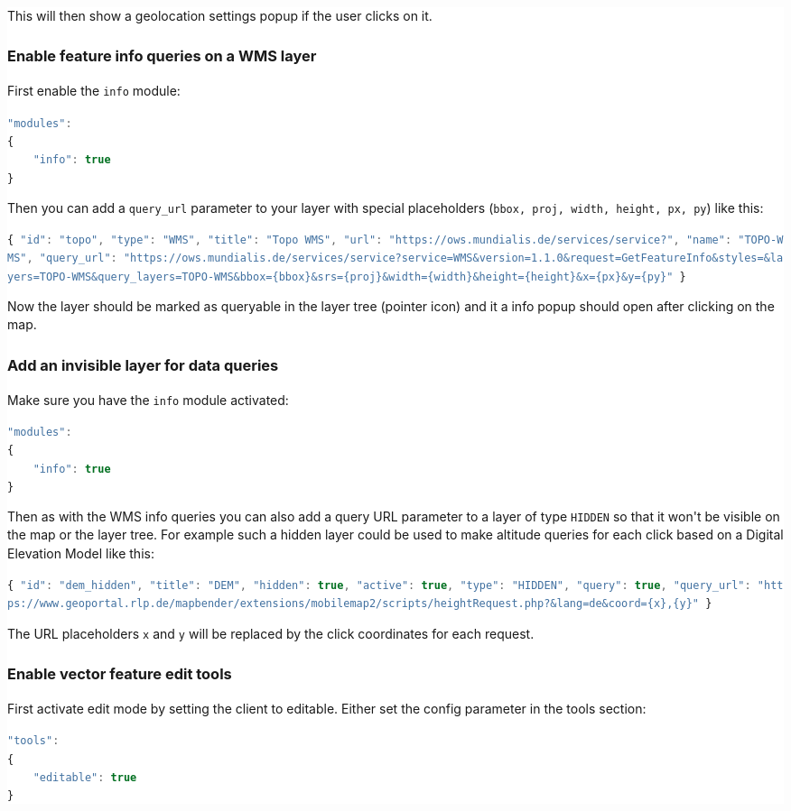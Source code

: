 This will then show a geolocation settings popup if the user clicks on it.

### Enable feature info queries on a WMS layer

First enable the ```info``` module:

```js
"modules":
{
	"info": true
}
```

Then you can add a ```query_url``` parameter to your layer with special placeholders (```bbox, proj, width, height, px, py```) like this:

```js
{ "id": "topo", "type": "WMS", "title": "Topo WMS", "url": "https://ows.mundialis.de/services/service?", "name": "TOPO-WMS", "query_url": "https://ows.mundialis.de/services/service?service=WMS&version=1.1.0&request=GetFeatureInfo&styles=&layers=TOPO-WMS&query_layers=TOPO-WMS&bbox={bbox}&srs={proj}&width={width}&height={height}&x={px}&y={py}" }
```

Now the layer should be marked as queryable in the layer tree (pointer icon) and it a info popup should open after clicking on the map.

### Add an invisible layer for data queries

Make sure you have the ```info``` module activated:

```js
"modules":
{
	"info": true
}
```

Then as with the WMS info queries you can also add a query URL parameter to a layer of type ```HIDDEN``` so that it won't be visible on the map or the layer tree.
For example such a hidden layer could be used to make altitude queries for each click based on a Digital Elevation Model like this:

```js
{ "id": "dem_hidden", "title": "DEM", "hidden": true, "active": true, "type": "HIDDEN", "query": true, "query_url": "https://www.geoportal.rlp.de/mapbender/extensions/mobilemap2/scripts/heightRequest.php?&lang=de&coord={x},{y}" }
```

The URL placeholders ```x``` and ```y``` will be replaced by the click coordinates for each request.

### Enable vector feature edit tools

First activate edit mode by setting the client to editable.
Either set the config parameter in the tools section:

```js
"tools":
{
	"editable": true
}
```

